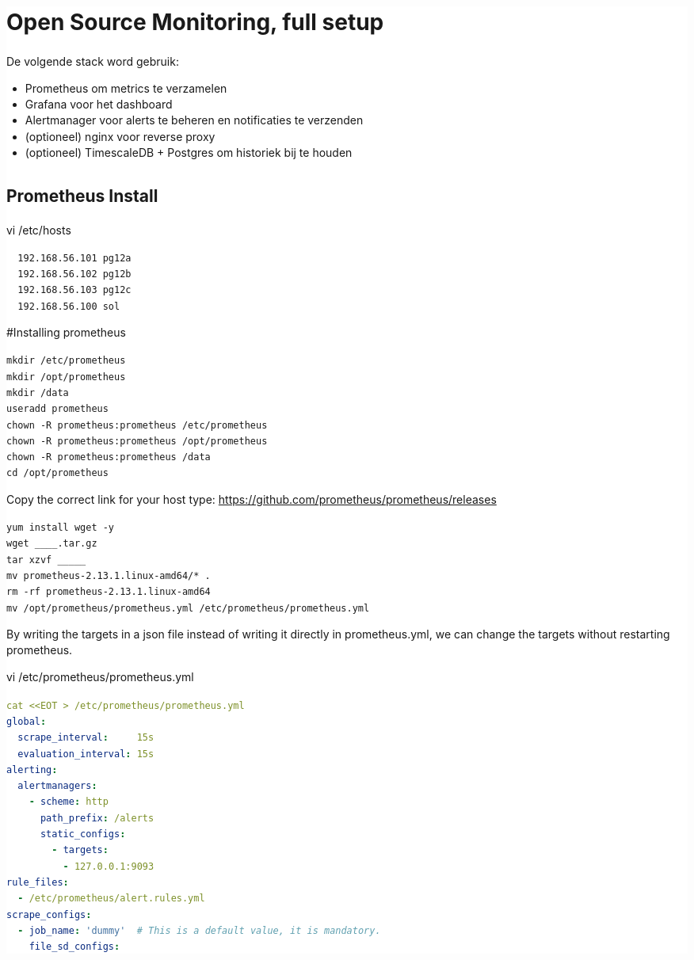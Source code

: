 # Open Source Monitoring, full setup

De volgende stack word gebruik:

- Prometheus  om metrics te verzamelen
- Grafana voor het dashboard
- Alertmanager voor alerts te beheren en notificaties te verzenden
- (optioneel) nginx voor reverse proxy
- (optioneel) TimescaleDB + Postgres om historiek bij te houden 

## Prometheus Install

vi /etc/hosts

```
  192.168.56.101 pg12a
  192.168.56.102 pg12b
  192.168.56.103 pg12c
  192.168.56.100 sol
```

#Installing prometheus

```
mkdir /etc/prometheus
mkdir /opt/prometheus
mkdir /data
useradd prometheus
chown -R prometheus:prometheus /etc/prometheus
chown -R prometheus:prometheus /opt/prometheus
chown -R prometheus:prometheus /data
cd /opt/prometheus
```

Copy the correct link for your host type: https://github.com/prometheus/prometheus/releases

```
yum install wget -y
wget ____.tar.gz
tar xzvf _____
mv prometheus-2.13.1.linux-amd64/* .
rm -rf prometheus-2.13.1.linux-amd64
mv /opt/prometheus/prometheus.yml /etc/prometheus/prometheus.yml
```

By writing the targets in a json file instead of writing it directly in prometheus.yml, we can change the targets without restarting prometheus.

vi /etc/prometheus/prometheus.yml

```yaml
cat <<EOT > /etc/prometheus/prometheus.yml
global:           
  scrape_interval:     15s 
  evaluation_interval: 15s                                                                            
alerting:                                             
  alertmanagers:
    - scheme: http                                                 
      path_prefix: /alerts                                                                 
      static_configs:                                                                    
        - targets:                                                                         
          - 127.0.0.1:9093                                                                     
rule_files:                                                                               
  - /etc/prometheus/alert.rules.yml                                                       
scrape_configs:                                                    
  - job_name: 'dummy'  # This is a default value, it is mandatory. 
    file_sd_configs:                                               
```